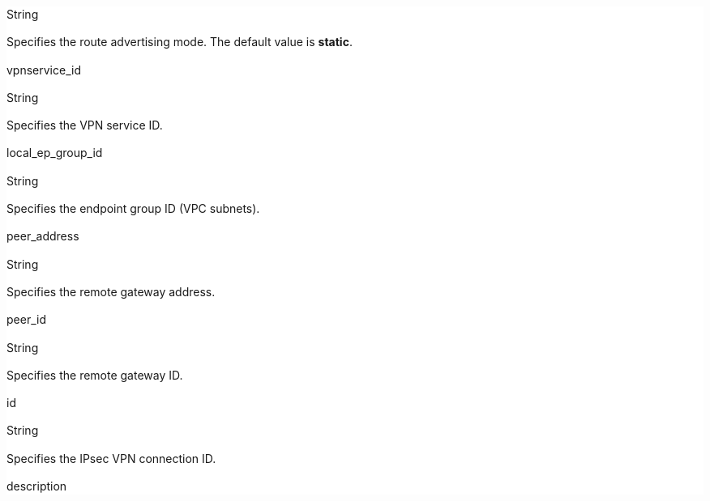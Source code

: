<td class="cellrowborder" valign="top" width="16.67%" headers="mcps1.2.4.1.2 "><p id="p47893437"><a name="p47893437"></a><a name="p47893437"></a>String</p>
</td>
<td class="cellrowborder" valign="top" width="53.57000000000001%" headers="mcps1.2.4.1.3 "><p id="p25141484"><a name="p25141484"></a><a name="p25141484"></a>Specifies the route advertising mode. The default value is <strong id="b409160175141644"><a name="b409160175141644"></a><a name="b409160175141644"></a>static</strong>.</p>
</td>
</tr>
<tr id="row24946770"><td class="cellrowborder" valign="top" width="29.76%" headers="mcps1.2.4.1.1 "><p id="p7422478"><a name="p7422478"></a><a name="p7422478"></a>vpnservice_id</p>
</td>
<td class="cellrowborder" valign="top" width="16.67%" headers="mcps1.2.4.1.2 "><p id="p64349806"><a name="p64349806"></a><a name="p64349806"></a>String</p>
</td>
<td class="cellrowborder" valign="top" width="53.57000000000001%" headers="mcps1.2.4.1.3 "><p id="p17214779"><a name="p17214779"></a><a name="p17214779"></a>Specifies the VPN service ID.</p>
</td>
</tr>
<tr id="row20715291"><td class="cellrowborder" valign="top" width="29.76%" headers="mcps1.2.4.1.1 "><p id="p217030"><a name="p217030"></a><a name="p217030"></a>local_ep_group_id</p>
</td>
<td class="cellrowborder" valign="top" width="16.67%" headers="mcps1.2.4.1.2 "><p id="p17579482"><a name="p17579482"></a><a name="p17579482"></a>String</p>
</td>
<td class="cellrowborder" valign="top" width="53.57000000000001%" headers="mcps1.2.4.1.3 "><p id="p45953370"><a name="p45953370"></a><a name="p45953370"></a>Specifies the endpoint group ID (VPC subnets).</p>
</td>
</tr>
<tr id="row10927149"><td class="cellrowborder" valign="top" width="29.76%" headers="mcps1.2.4.1.1 "><p id="p12683857"><a name="p12683857"></a><a name="p12683857"></a>peer_address</p>
</td>
<td class="cellrowborder" valign="top" width="16.67%" headers="mcps1.2.4.1.2 "><p id="p20759490"><a name="p20759490"></a><a name="p20759490"></a>String</p>
</td>
<td class="cellrowborder" valign="top" width="53.57000000000001%" headers="mcps1.2.4.1.3 "><p id="p39129256"><a name="p39129256"></a><a name="p39129256"></a>Specifies the remote gateway address.</p>
</td>
</tr>
<tr id="row16618991"><td class="cellrowborder" valign="top" width="29.76%" headers="mcps1.2.4.1.1 "><p id="p3961063"><a name="p3961063"></a><a name="p3961063"></a>peer_id</p>
</td>
<td class="cellrowborder" valign="top" width="16.67%" headers="mcps1.2.4.1.2 "><p id="p52410671"><a name="p52410671"></a><a name="p52410671"></a>String</p>
</td>
<td class="cellrowborder" valign="top" width="53.57000000000001%" headers="mcps1.2.4.1.3 "><p id="p594640"><a name="p594640"></a><a name="p594640"></a>Specifies the remote gateway ID.</p>
</td>
</tr>
<tr id="row5351764"><td class="cellrowborder" valign="top" width="29.76%" headers="mcps1.2.4.1.1 "><p id="p30839753"><a name="p30839753"></a><a name="p30839753"></a>id</p>
</td>
<td class="cellrowborder" valign="top" width="16.67%" headers="mcps1.2.4.1.2 "><p id="p14992050"><a name="p14992050"></a><a name="p14992050"></a>String</p>
</td>
<td class="cellrowborder" valign="top" width="53.57000000000001%" headers="mcps1.2.4.1.3 "><p id="p48357378"><a name="p48357378"></a><a name="p48357378"></a>Specifies the IPsec VPN connection ID.</p>
</td>
</tr>
<tr id="row32563220"><td class="cellrowborder" valign="top" width="29.76%" headers="mcps1.2.4.1.1 "><p id="p20375168"><a name="p20375168"></a><a name="p20375168"></a>description</p>
</td>